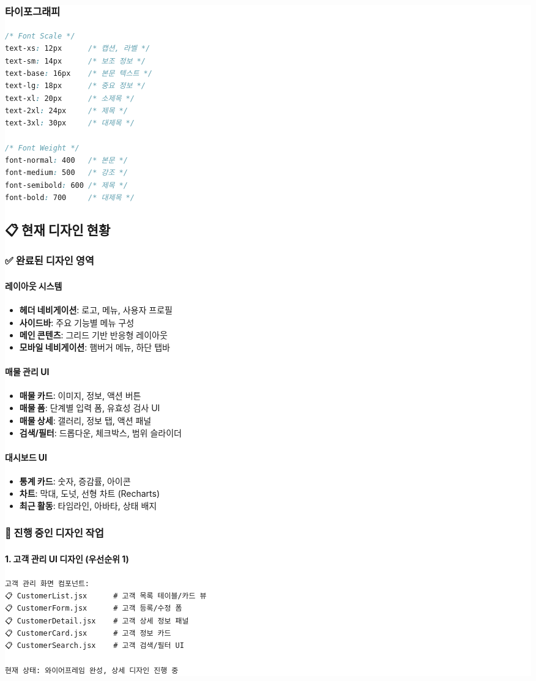 ### 타이포그래피
```css
/* Font Scale */
text-xs: 12px      /* 캡션, 라벨 */
text-sm: 14px      /* 보조 정보 */
text-base: 16px    /* 본문 텍스트 */
text-lg: 18px      /* 중요 정보 */
text-xl: 20px      /* 소제목 */
text-2xl: 24px     /* 제목 */
text-3xl: 30px     /* 대제목 */

/* Font Weight */
font-normal: 400   /* 본문 */
font-medium: 500   /* 강조 */
font-semibold: 600 /* 제목 */
font-bold: 700     /* 대제목 */
```

## 📋 현재 디자인 현황

### ✅ 완료된 디자인 영역

#### 레이아웃 시스템
- **헤더 네비게이션**: 로고, 메뉴, 사용자 프로필
- **사이드바**: 주요 기능별 메뉴 구성
- **메인 콘텐츠**: 그리드 기반 반응형 레이아웃
- **모바일 네비게이션**: 햄버거 메뉴, 하단 탭바

#### 매물 관리 UI
- **매물 카드**: 이미지, 정보, 액션 버튼
- **매물 폼**: 단계별 입력 폼, 유효성 검사 UI
- **매물 상세**: 갤러리, 정보 탭, 액션 패널
- **검색/필터**: 드롭다운, 체크박스, 범위 슬라이더

#### 대시보드 UI
- **통계 카드**: 숫자, 증감률, 아이콘
- **차트**: 막대, 도넛, 선형 차트 (Recharts)
- **최근 활동**: 타임라인, 아바타, 상태 배지

### 🔄 진행 중인 디자인 작업

#### 1. 고객 관리 UI 디자인 (우선순위 1)
```
고객 관리 화면 컴포넌트:
📋 CustomerList.jsx      # 고객 목록 테이블/카드 뷰
📋 CustomerForm.jsx      # 고객 등록/수정 폼
📋 CustomerDetail.jsx    # 고객 상세 정보 패널
📋 CustomerCard.jsx      # 고객 정보 카드
📋 CustomerSearch.jsx    # 고객 검색/필터 UI

현재 상태: 와이어프레임 완성, 상세 디자인 진행 중
```
